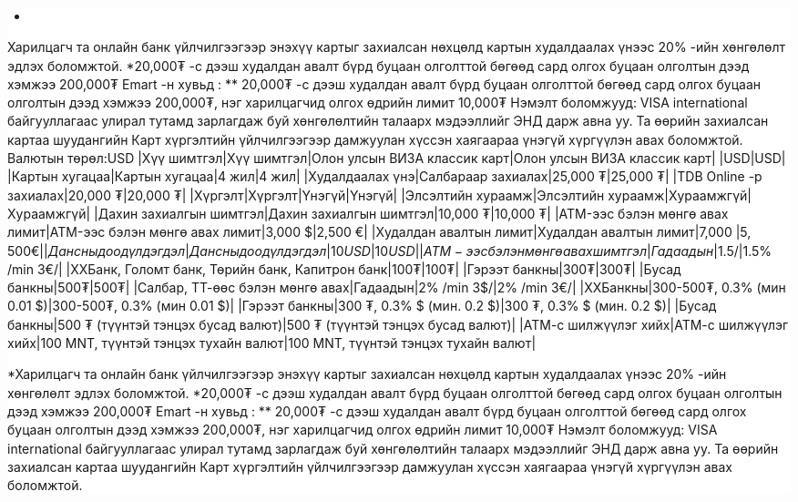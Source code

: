 *
Харилцагч та онлайн банк үйлчилгээгээр энэхүү картыг захиалсан нөхцөлд картын худалдаалах үнээс 20% -ийн хөнгөлөлт эдлэх боломжтой.
*20,000₮ -с дээш худалдан авалт бүрд буцаан олголттой бөгөөд сард олгох буцаан олголтын дээд хэмжээ 200,000₮
Emart -н хувьд :
** 20,000₮ -с дээш худалдан авалт бүрд буцаан олголттой бөгөөд сард олгох буцаан олголтын дээд хэмжээ 200,000₮, нэг харилцагчид олгох өдрийн лимит 10,000₮
Нэмэлт боломжууд:
VISA international байгууллагаас улирал тутамд зарлагдаж буй хөнгөлөлтийн талаарх  мэдээллийг
ЭНД
дарж авна уу.
Та өөрийн захиалсан картаа шуудангийн Карт хүргэлтийн үйлчилгээгээр дамжуулан хүссэн хаягаараа үнэгүй хүргүүлэн авах боломжтой.
Валютын төрөл:USD
|Хүү шимтгэл|Хүү шимтгэл|Олон улсын ВИЗА классик карт|Олон улсын ВИЗА классик карт|
|USD|USD|
|Картын хугацаа|Картын хугацаа|4 жил|4 жил|
|Худалдаалах үнэ|Салбараар захиалах|25,000 ₮|25,000 ₮|
|TDB Online -р захиалах|20,000 ₮|20,000 ₮|
|Хүргэлт|Хүргэлт|Үнэгүй|Үнэгүй|
|Элсэлтийн хураамж|Элсэлтийн хураамж|Хураамжгүй|Хураамжгүй|
|Дахин захиалгын шимтгэл|Дахин захиалгын шимтгэл|10,000 ₮|10,000 ₮|
|ATM-ээс бэлэн мөнгө авах лимит|ATM-ээс бэлэн мөнгө авах лимит|3,000 $|2,500 €|
|Худалдан авалтын лимит|Худалдан авалтын лимит|7,000 $|5,500 €|
|Дансны доод үлдэгдэл|Дансны доод үлдэгдэл|10 USD|10 USD|
|ATM-ээс бэлэн мөнгө авах шимтгэл|Гадаадын|1.5% /min 3$/|1.5% /min 3€/|
|ХХБанк, Голомт банк, Төрийн банк, Капитрон банк|100₮|100₮|
|Гэрээт банкны|300₮|300₮|
|Бусад банкны|500₮|500₮|
|Салбар, ТТ-өөс бэлэн мөнгө авах|Гадаадын|2% /min 3$/|2% /min 3€/|
|ХХБанкны|300-500₮, 0.3% (мин 0.01 $)|300-500₮, 0.3% (мин 0.01 $)|
|Гэрээт банкны|300 ₮, 0.3% $ (мин. 0.2 $)|300 ₮, 0.3% $ (мин. 0.2 $)|
|Бусад банкны|500 ₮ (түүнтэй тэнцэх бусад валют)|500 ₮ (түүнтэй тэнцэх бусад валют)|
|АТМ-с шилжүүлэг хийх|АТМ-с шилжүүлэг хийх|100 MNT, түүнтэй тэнцэх тухайн валют|100 MNT, түүнтэй тэнцэх тухайн валют|

*Харилцагч та онлайн банк үйлчилгээгээр энэхүү картыг захиалсан нөхцөлд картын худалдаалах үнээс 20% -ийн хөнгөлөлт эдлэх боломжтой.
*20,000₮ -с дээш худалдан авалт бүрд буцаан олголттой бөгөөд сард олгох буцаан олголтын дээд хэмжээ 200,000₮
Emart -н хувьд :
** 20,000₮ -с дээш худалдан авалт бүрд буцаан олголттой бөгөөд сард олгох буцаан олголтын дээд хэмжээ 200,000₮, нэг харилцагчид олгох өдрийн лимит 10,000₮
Нэмэлт боломжууд:
VISA international байгууллагаас улирал тутамд зарлагдаж буй хөнгөлөлтийн талаарх  мэдээллийг
ЭНД
дарж авна уу.
Та өөрийн захиалсан картаа шуудангийн Карт хүргэлтийн үйлчилгээгээр дамжуулан хүссэн хаягаараа үнэгүй хүргүүлэн авах боломжтой.
